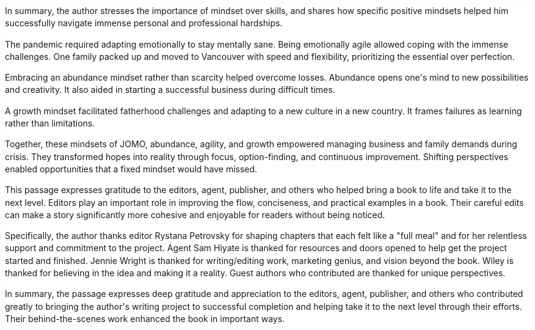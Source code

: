 In summary, the author stresses the importance of mindset over skills, and shares how specific positive mindsets helped him successfully navigate immense personal and professional hardships.

 

The pandemic required adapting emotionally to stay mentally sane. Being emotionally agile allowed coping with the immense challenges. One family packed up and moved to Vancouver with speed and flexibility, prioritizing the essential over perfection. 

Embracing an abundance mindset rather than scarcity helped overcome losses. Abundance opens one's mind to new possibilities and creativity. It also aided in starting a successful business during difficult times. 

A growth mindset facilitated fatherhood challenges and adapting to a new culture in a new country. It frames failures as learning rather than limitations. 

Together, these mindsets of JOMO, abundance, agility, and growth empowered managing business and family demands during crisis. They transformed hopes into reality through focus, option-finding, and continuous improvement. Shifting perspectives enabled opportunities that a fixed mindset would have missed.

 

This passage expresses gratitude to the editors, agent, publisher, and others who helped bring a book to life and take it to the next level. Editors play an important role in improving the flow, conciseness, and practical examples in a book. Their careful edits can make a story significantly more cohesive and enjoyable for readers without being noticed. 

Specifically, the author thanks editor Rystana Petrovsky for shaping chapters that each felt like a "full meal" and for her relentless support and commitment to the project. Agent Sam Hiyate is thanked for resources and doors opened to help get the project started and finished. Jennie Wright is thanked for writing/editing work, marketing genius, and vision beyond the book. Wiley is thanked for believing in the idea and making it a reality. Guest authors who contributed are thanked for unique perspectives.

In summary, the passage expresses deep gratitude and appreciation to the editors, agent, publisher, and others who contributed greatly to bringing the author's writing project to successful completion and helping take it to the next level through their efforts. Their behind-the-scenes work enhanced the book in important ways.